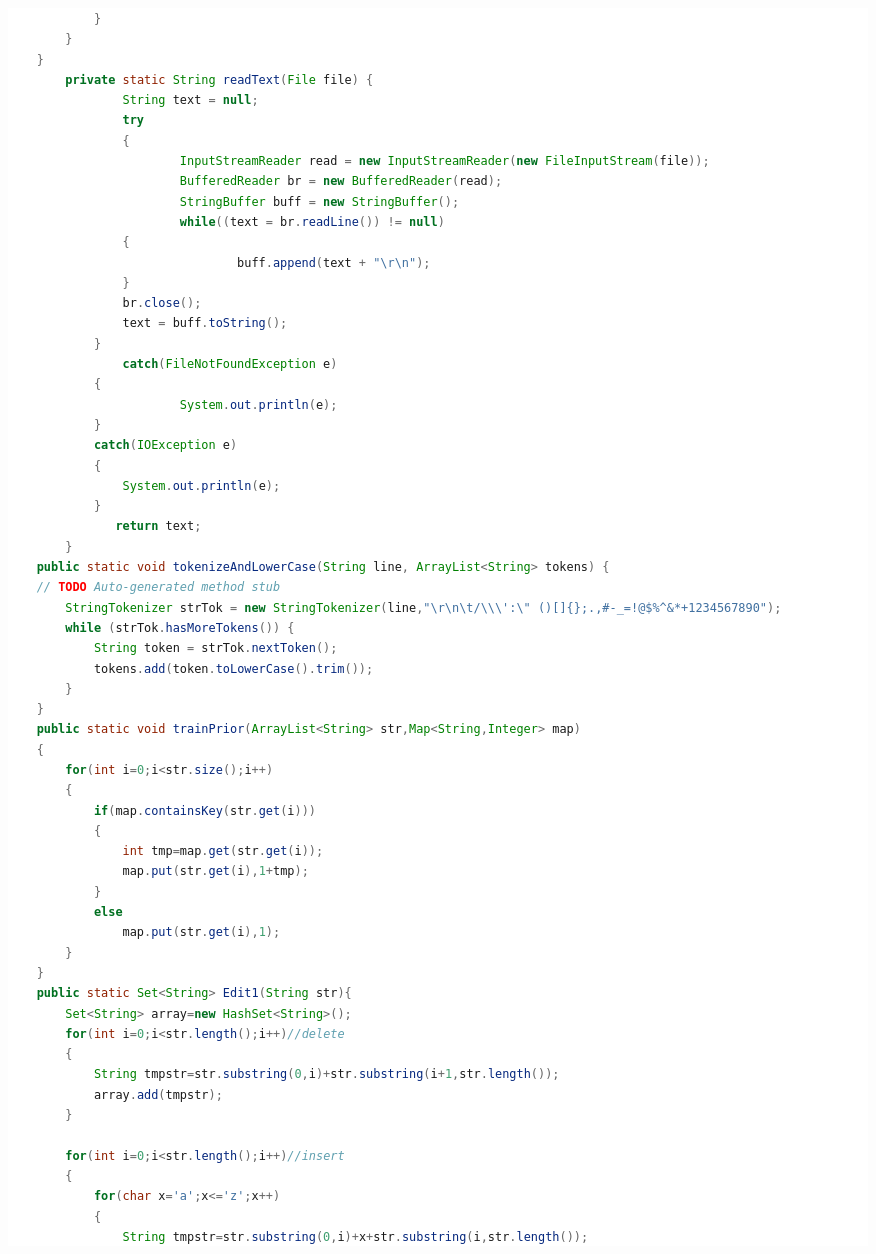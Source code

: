 ```java
            }  
        }                      
    }  
        private static String readText(File file) {   
                String text = null;  
                try  
                {  
                        InputStreamReader read = new InputStreamReader(new FileInputStream(file));  
                        BufferedReader br = new BufferedReader(read);      
                        StringBuffer buff = new StringBuffer();       
                        while((text = br.readLine()) != null)  
                {      
                                buff.append(text + "\r\n");      
                }      
                br.close();           
                text = buff.toString();   
            }    
                catch(FileNotFoundException e)    
            {     
                        System.out.println(e);    
            }    
            catch(IOException e)    
            {     
                System.out.println(e);    
            }  
               return text;  
        }  
    public static void tokenizeAndLowerCase(String line, ArrayList<String> tokens) {  
    // TODO Auto-generated method stub  
        StringTokenizer strTok = new StringTokenizer(line,"\r\n\t/\\\':\" ()[]{};.,#-_=!@$%^&*+1234567890");  
        while (strTok.hasMoreTokens()) {  
            String token = strTok.nextToken();  
            tokens.add(token.toLowerCase().trim());  
        }  
    }  
    public static void trainPrior(ArrayList<String> str,Map<String,Integer> map)  
    {  
        for(int i=0;i<str.size();i++)  
        {  
            if(map.containsKey(str.get(i)))  
            {  
                int tmp=map.get(str.get(i));  
                map.put(str.get(i),1+tmp);  
            }  
            else  
                map.put(str.get(i),1);  
        }  
    }  
    public static Set<String> Edit1(String str){  
        Set<String> array=new HashSet<String>();  
        for(int i=0;i<str.length();i++)//delete  
        {  
            String tmpstr=str.substring(0,i)+str.substring(i+1,str.length());  
            array.add(tmpstr);  
        }  
          
        for(int i=0;i<str.length();i++)//insert  
        {  
            for(char x='a';x<='z';x++)  
            {  
                String tmpstr=str.substring(0,i)+x+str.substring(i,str.length());  
```